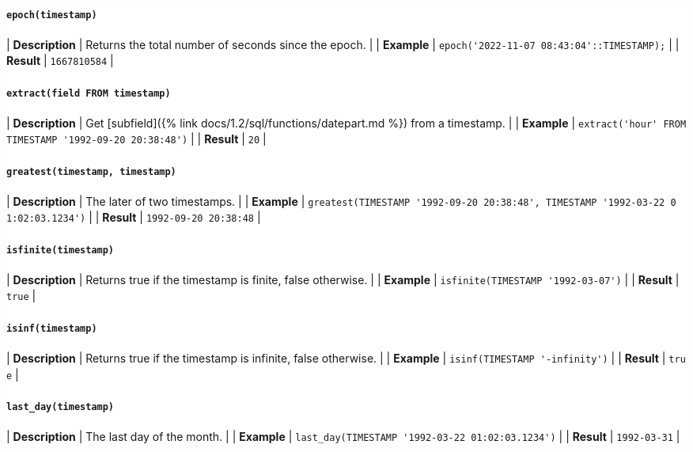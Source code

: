 #### `epoch(timestamp)`

<div class="nostroke_table"></div>

| **Description** | Returns the total number of seconds since the epoch. |
| **Example** | `epoch('2022-11-07 08:43:04'::TIMESTAMP);` |
| **Result** | `1667810584` |

#### `extract(field FROM timestamp)`

<div class="nostroke_table"></div>

| **Description** | Get [subfield]({% link docs/1.2/sql/functions/datepart.md %}) from a timestamp. |
| **Example** | `extract('hour' FROM TIMESTAMP '1992-09-20 20:38:48')` |
| **Result** | `20` |

#### `greatest(timestamp, timestamp)`

<div class="nostroke_table"></div>

| **Description** | The later of two timestamps. |
| **Example** | `greatest(TIMESTAMP '1992-09-20 20:38:48', TIMESTAMP '1992-03-22 01:02:03.1234')` |
| **Result** | `1992-09-20 20:38:48` |

#### `isfinite(timestamp)`

<div class="nostroke_table"></div>

| **Description** | Returns true if the timestamp is finite, false otherwise. |
| **Example** | `isfinite(TIMESTAMP '1992-03-07')` |
| **Result** | `true` |

#### `isinf(timestamp)`

<div class="nostroke_table"></div>

| **Description** | Returns true if the timestamp is infinite, false otherwise. |
| **Example** | `isinf(TIMESTAMP '-infinity')` |
| **Result** | `true` |

#### `last_day(timestamp)`

<div class="nostroke_table"></div>

| **Description** | The last day of the month. |
| **Example** | `last_day(TIMESTAMP '1992-03-22 01:02:03.1234')` |
| **Result** | `1992-03-31` |
